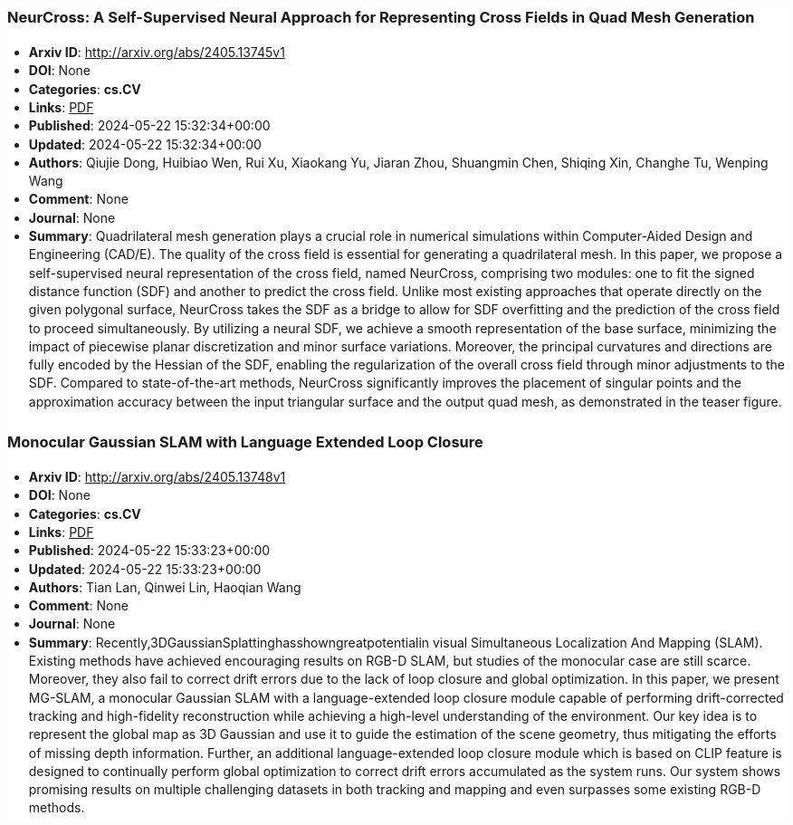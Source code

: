 

### NeurCross: A Self-Supervised Neural Approach for Representing Cross Fields in Quad Mesh Generation
- **Arxiv ID**: http://arxiv.org/abs/2405.13745v1
- **DOI**: None
- **Categories**: **cs.CV**
- **Links**: [PDF](http://arxiv.org/pdf/2405.13745v1)
- **Published**: 2024-05-22 15:32:34+00:00
- **Updated**: 2024-05-22 15:32:34+00:00
- **Authors**: Qiujie Dong, Huibiao Wen, Rui Xu, Xiaokang Yu, Jiaran Zhou, Shuangmin Chen, Shiqing Xin, Changhe Tu, Wenping Wang
- **Comment**: None
- **Journal**: None
- **Summary**: Quadrilateral mesh generation plays a crucial role in numerical simulations within Computer-Aided Design and Engineering (CAD/E). The quality of the cross field is essential for generating a quadrilateral mesh. In this paper, we propose a self-supervised neural representation of the cross field, named NeurCross, comprising two modules: one to fit the signed distance function (SDF) and another to predict the cross field. Unlike most existing approaches that operate directly on the given polygonal surface, NeurCross takes the SDF as a bridge to allow for SDF overfitting and the prediction of the cross field to proceed simultaneously. By utilizing a neural SDF, we achieve a smooth representation of the base surface, minimizing the impact of piecewise planar discretization and minor surface variations. Moreover, the principal curvatures and directions are fully encoded by the Hessian of the SDF, enabling the regularization of the overall cross field through minor adjustments to the SDF. Compared to state-of-the-art methods, NeurCross significantly improves the placement of singular points and the approximation accuracy between the input triangular surface and the output quad mesh, as demonstrated in the teaser figure.



### Monocular Gaussian SLAM with Language Extended Loop Closure
- **Arxiv ID**: http://arxiv.org/abs/2405.13748v1
- **DOI**: None
- **Categories**: **cs.CV**
- **Links**: [PDF](http://arxiv.org/pdf/2405.13748v1)
- **Published**: 2024-05-22 15:33:23+00:00
- **Updated**: 2024-05-22 15:33:23+00:00
- **Authors**: Tian Lan, Qinwei Lin, Haoqian Wang
- **Comment**: None
- **Journal**: None
- **Summary**: Recently,3DGaussianSplattinghasshowngreatpotentialin visual Simultaneous Localization And Mapping (SLAM). Existing methods have achieved encouraging results on RGB-D SLAM, but studies of the monocular case are still scarce. Moreover, they also fail to correct drift errors due to the lack of loop closure and global optimization. In this paper, we present MG-SLAM, a monocular Gaussian SLAM with a language-extended loop closure module capable of performing drift-corrected tracking and high-fidelity reconstruction while achieving a high-level understanding of the environment. Our key idea is to represent the global map as 3D Gaussian and use it to guide the estimation of the scene geometry, thus mitigating the efforts of missing depth information. Further, an additional language-extended loop closure module which is based on CLIP feature is designed to continually perform global optimization to correct drift errors accumulated as the system runs. Our system shows promising results on multiple challenging datasets in both tracking and mapping and even surpasses some existing RGB-D methods.
